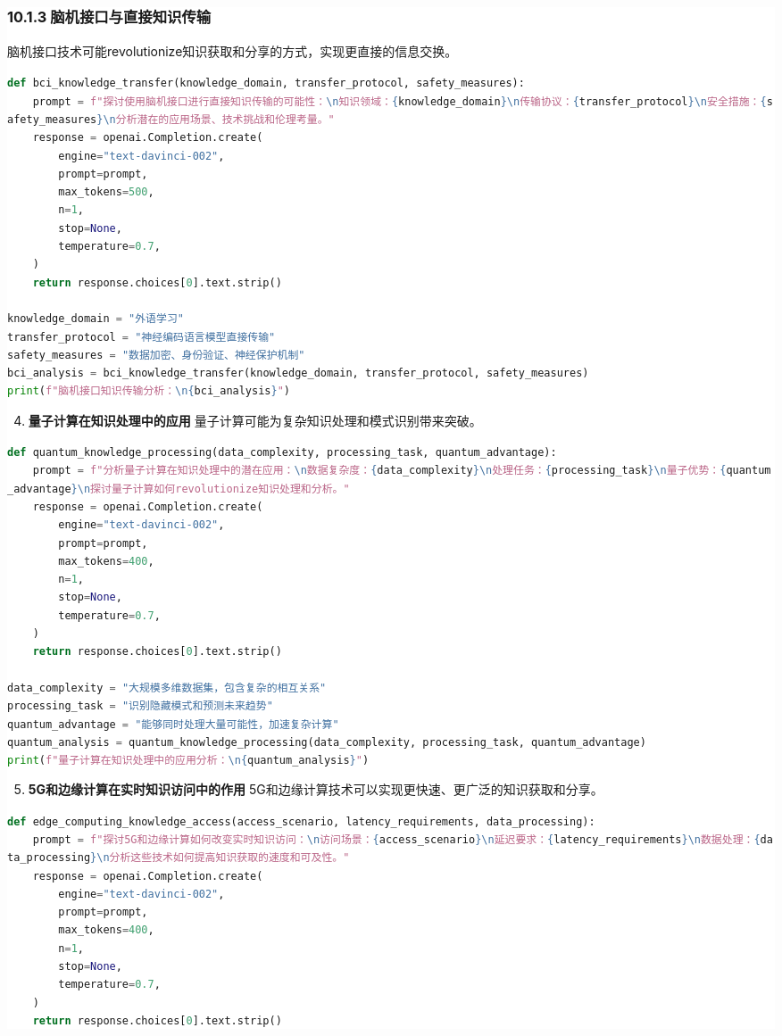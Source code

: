 ### 10.1.3 脑机接口与直接知识传输

脑机接口技术可能revolutionize知识获取和分享的方式，实现更直接的信息交换。

```python
def bci_knowledge_transfer(knowledge_domain, transfer_protocol, safety_measures):
    prompt = f"探讨使用脑机接口进行直接知识传输的可能性：\n知识领域：{knowledge_domain}\n传输协议：{transfer_protocol}\n安全措施：{safety_measures}\n分析潜在的应用场景、技术挑战和伦理考量。"
    response = openai.Completion.create(
        engine="text-davinci-002",
        prompt=prompt,
        max_tokens=500,
        n=1,
        stop=None,
        temperature=0.7,
    )
    return response.choices[0].text.strip()

knowledge_domain = "外语学习"
transfer_protocol = "神经编码语言模型直接传输"
safety_measures = "数据加密、身份验证、神经保护机制"
bci_analysis = bci_knowledge_transfer(knowledge_domain, transfer_protocol, safety_measures)
print(f"脑机接口知识传输分析：\n{bci_analysis}")
```

4. **量子计算在知识处理中的应用**
   量子计算可能为复杂知识处理和模式识别带来突破。

```python
def quantum_knowledge_processing(data_complexity, processing_task, quantum_advantage):
    prompt = f"分析量子计算在知识处理中的潜在应用：\n数据复杂度：{data_complexity}\n处理任务：{processing_task}\n量子优势：{quantum_advantage}\n探讨量子计算如何revolutionize知识处理和分析。"
    response = openai.Completion.create(
        engine="text-davinci-002",
        prompt=prompt,
        max_tokens=400,
        n=1,
        stop=None,
        temperature=0.7,
    )
    return response.choices[0].text.strip()

data_complexity = "大规模多维数据集，包含复杂的相互关系"
processing_task = "识别隐藏模式和预测未来趋势"
quantum_advantage = "能够同时处理大量可能性，加速复杂计算"
quantum_analysis = quantum_knowledge_processing(data_complexity, processing_task, quantum_advantage)
print(f"量子计算在知识处理中的应用分析：\n{quantum_analysis}")
```

5. **5G和边缘计算在实时知识访问中的作用**
   5G和边缘计算技术可以实现更快速、更广泛的知识获取和分享。

```python
def edge_computing_knowledge_access(access_scenario, latency_requirements, data_processing):
    prompt = f"探讨5G和边缘计算如何改变实时知识访问：\n访问场景：{access_scenario}\n延迟要求：{latency_requirements}\n数据处理：{data_processing}\n分析这些技术如何提高知识获取的速度和可及性。"
    response = openai.Completion.create(
        engine="text-davinci-002",
        prompt=prompt,
        max_tokens=400,
        n=1,
        stop=None,
        temperature=0.7,
    )
    return response.choices[0].text.strip()

```